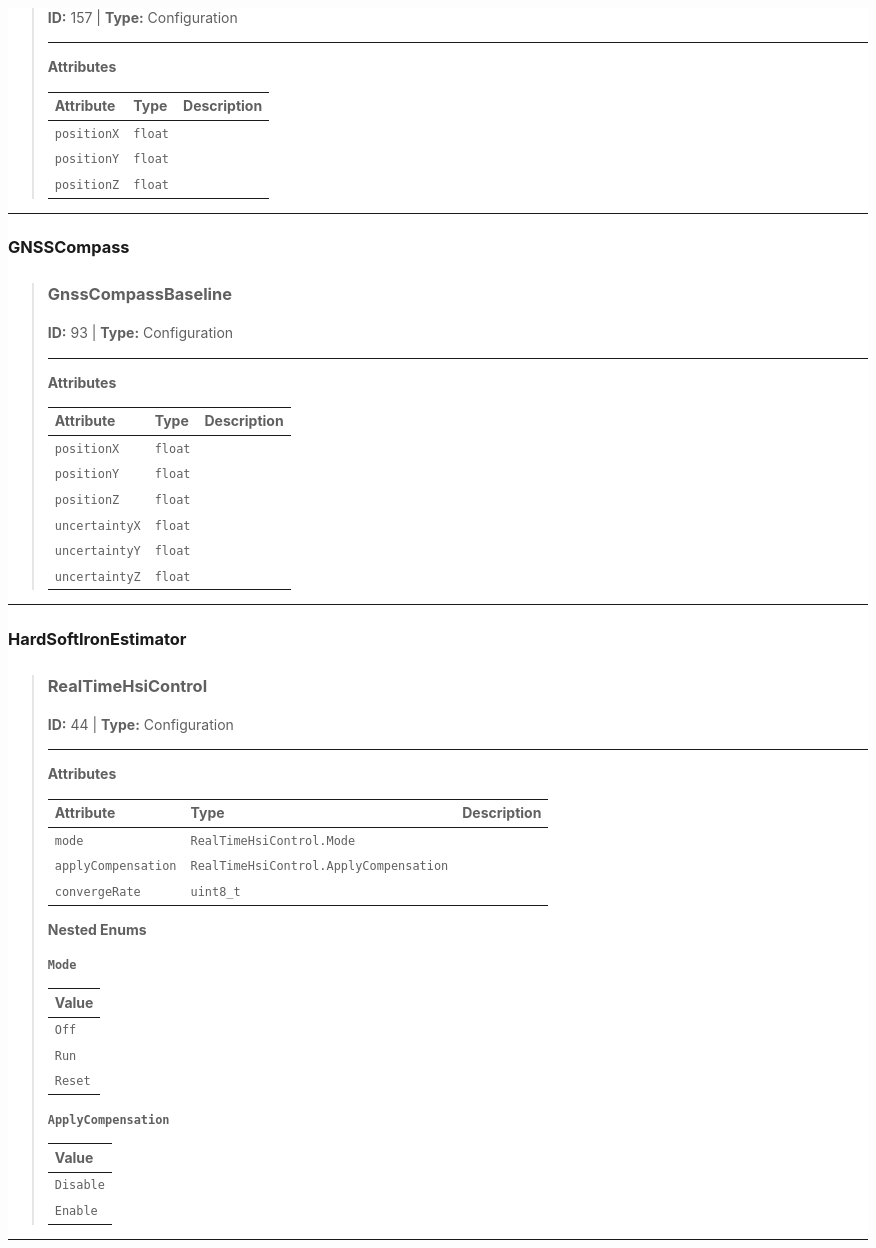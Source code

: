 >
> **ID:** 157 | **Type:** Configuration
> ***
> **Attributes**
>
> | Attribute | Type    | Description |
> |:----------|:--------|:------------|
> | `positionX` | `float` |             |
> | `positionY` | `float` |             |
> | `positionZ` | `float` |             |

---
### GNSSCompass

> ### GnssCompassBaseline
> >
>
> **ID:** 93 | **Type:** Configuration
> ***
> **Attributes**
>
> | Attribute    | Type    | Description |
> |:-------------|:--------|:------------|
> | `positionX`    | `float` |             |
> | `positionY`    | `float` |             |
> | `positionZ`    | `float` |             |
> | `uncertaintyX` | `float` |             |
> | `uncertaintyY` | `float` |             |
> | `uncertaintyZ` | `float` |             |

---
### HardSoftIronEstimator

> ### RealTimeHsiControl
> >
>
> **ID:** 44 | **Type:** Configuration
> ***
> **Attributes**
>
> | Attribute          | Type                                | Description |
> |:-------------------|:------------------------------------|:------------|
> | `mode`               | `RealTimeHsiControl.Mode`           |             |
> | `applyCompensation`  | `RealTimeHsiControl.ApplyCompensation` |             |
> | `convergeRate`       | `uint8_t`                           |             |
>
> **Nested Enums**
>
> **`Mode`**
>
> | Value   |
> |:--------|
> | `Off`   |
> | `Run`   |
> | `Reset` |
>
> **`ApplyCompensation`**
>
> | Value     |
> |:----------|
> | `Disable` |
> | `Enable`  |

---